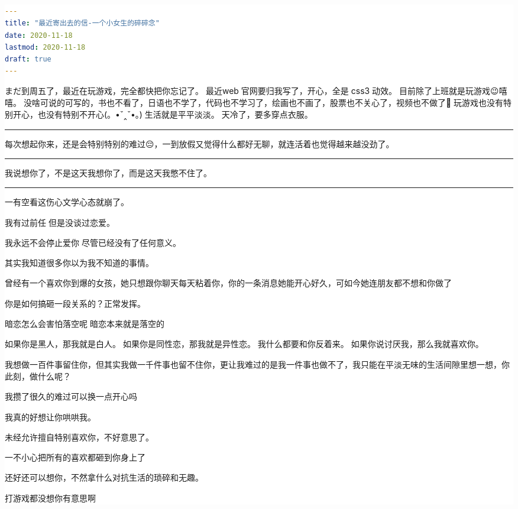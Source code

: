 ```yaml
---
title: "最近寄出去的信-一个小女生的碎碎念"
date: 2020-11-18
lastmod: 2020-11-18
draft: true
---
```



まだ到周五了，最近在玩游戏，完全都快把你忘记了。
最近web 官网要归我写了，开心，全是 css3 动效。
目前除了上班就是玩游戏😉嘻嘻。
没啥可说的可写的，书也不看了，日语也不学了，代码也不学习了，绘画也不画了，股票也不关心了，视频也不做了😬
玩游戏也没有特别开心，也没有特别不开心(。•ˇ‸ˇ•。)
生活就是平平淡淡。
天冷了，要多穿点衣服。

------------------

每次想起你来，还是会特别特别的难过😔，一到放假又觉得什么都好无聊，就连活着也觉得越来越没劲了。

------------------

我说想你了，不是这天我想你了，而是这天我憋不住了。

------------------


一有空看这伤心文学心态就崩了。

我有过前任 但是没谈过恋爱。

我永远不会停止爱你 尽管已经没有了任何意义。

其实我知道很多你以为我不知道的事情。

曾经有一个喜欢你到爆的女孩，她只想跟你聊天每天粘着你，你的一条消息她能开心好久，可如今她连朋友都不想和你做了

你是如何搞砸一段关系的？正常发挥。

暗恋怎么会害怕落空呢 暗恋本来就是落空的

如果你是黑人，那我就是白人。
如果你是同性恋，那我就是异性恋。
我什么都要和你反着来。
如果你说讨厌我，那么我就喜欢你。

我想做一百件事留住你，但其实我做一千件事也留不住你，更让我难过的是我一件事也做不了，我只能在平淡无味的生活间隙里想一想，你此刻，做什么呢？

我攒了很久的难过可以换一点开心吗

我真的好想让你哄哄我。

未经允许擅自特别喜欢你，不好意思了。

一不小心把所有的喜欢都砸到你身上了

还好还可以想你，不然拿什么对抗生活的琐碎和无趣。

打游戏都没想你有意思啊
